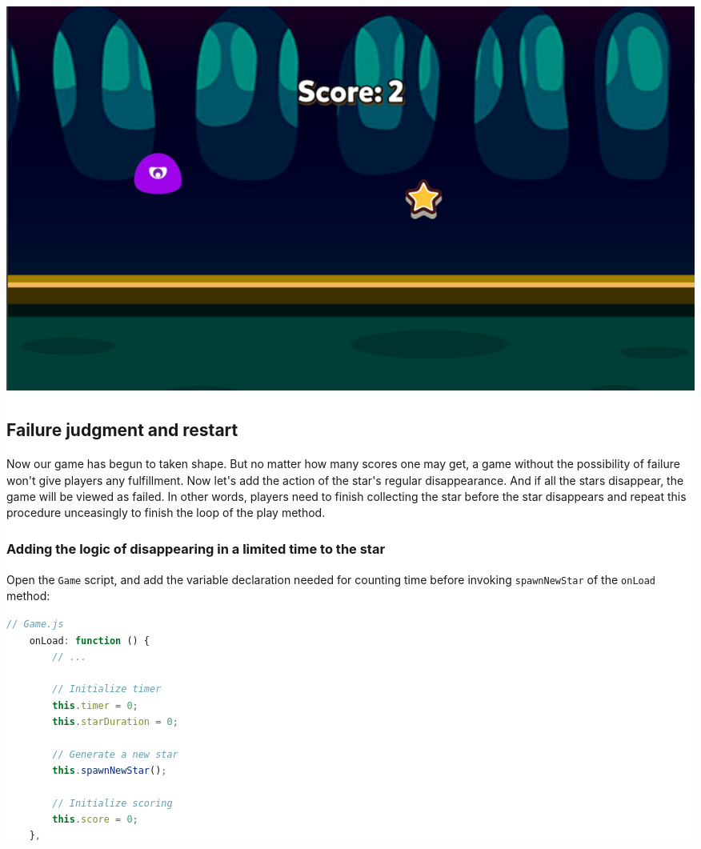 ![preview score](quick-start/preview_score.png)

## Failure judgment and restart

Now our game has begun to taken shape. But no matter how many scores one may get, a game without the possibility of failure won't give players any fulfillment. Now let's add the action of the star's regular disappearance. And if all the stars disappear, the game will be viewed as failed. In other words, players need to finish collecting the star before the star disappears and repeat this procedure unceasingly to finish the loop of the play method.

### Adding the logic of disappearing in a limited time to the star

Open the `Game` script, and add the variable declaration needed for counting time before invoking `spawnNewStar` of the `onLoad` method:

```js
// Game.js
    onLoad: function () {
        // ...

        // Initialize timer
        this.timer = 0;
        this.starDuration = 0;

        // Generate a new star
        this.spawnNewStar();

        // Initialize scoring
        this.score = 0;
    },
```
